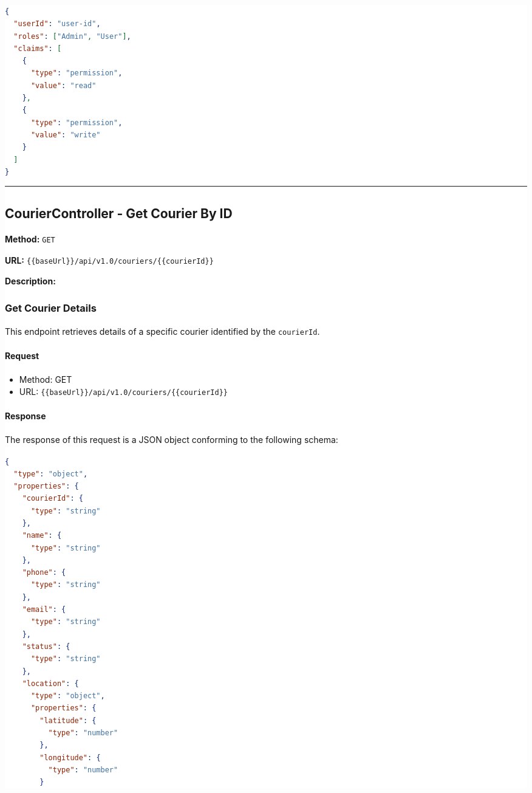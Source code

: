 ```json
{
  "userId": "user-id",
  "roles": ["Admin", "User"],
  "claims": [
    {
      "type": "permission",
      "value": "read"
    },
    {
      "type": "permission",
      "value": "write"
    }
  ]
}
```

---

## CourierController - Get Courier By ID

**Method:** `GET`

**URL:** `{{baseUrl}}/api/v1.0/couriers/{{courierId}}`

**Description:**


### Get Courier Details
This endpoint retrieves details of a specific courier identified by the `courierId`.

#### Request
- Method: GET
- URL: `{{baseUrl}}/api/v1.0/couriers/{{courierId}}`

#### Response
The response of this request is a JSON object conforming to the following schema:
```json
{
  "type": "object",
  "properties": {
    "courierId": {
      "type": "string"
    },
    "name": {
      "type": "string"
    },
    "phone": {
      "type": "string"
    },
    "email": {
      "type": "string"
    },
    "status": {
      "type": "string"
    },
    "location": {
      "type": "object",
      "properties": {
        "latitude": {
          "type": "number"
        },
        "longitude": {
          "type": "number"
        }
```
